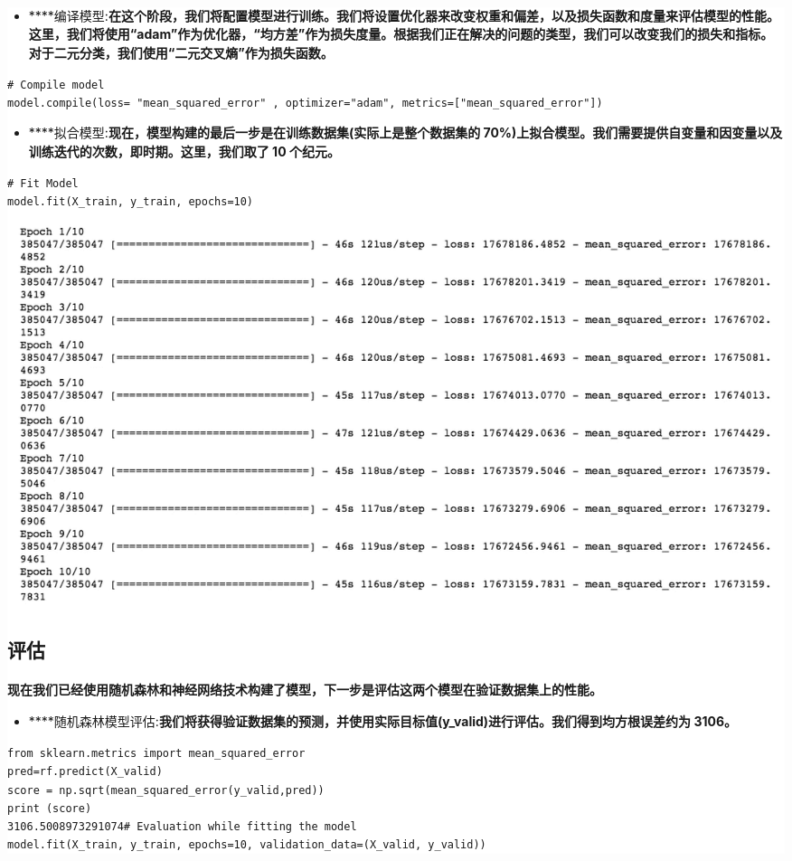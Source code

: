 *   ****编译模型:**在这个阶段，我们将配置模型进行训练。我们将设置优化器来改变权重和偏差，以及损失函数和度量来评估模型的性能。这里，我们将使用“adam”作为优化器，“均方差”作为损失度量。根据我们正在解决的问题的类型，我们可以改变我们的损失和指标。对于二元分类，我们使用“二元交叉熵”作为损失函数。**

```
# Compile model
model.compile(loss= "mean_squared_error" , optimizer="adam", metrics=["mean_squared_error"])
```

*   ****拟合模型:**现在，模型构建的最后一步是在训练数据集(实际上是整个数据集的 70%)上拟合模型。我们需要提供自变量和因变量以及训练迭代的次数，即时期。这里，我们取了 10 个纪元。**

```
# Fit Model
model.fit(X_train, y_train, epochs=10)
```

**![](img/ac9231f5c87485ae7ab3de94d443143a.png)**

## ****评估****

**现在我们已经使用随机森林和神经网络技术构建了模型，下一步是评估这两个模型在验证数据集上的性能。**

*   ****随机森林模型评估:**我们将获得验证数据集的预测，并使用实际目标值(y_valid)进行评估。我们得到均方根误差约为 3106。**

```
from sklearn.metrics import mean_squared_error
pred=rf.predict(X_valid)
score = np.sqrt(mean_squared_error(y_valid,pred))
print (score)
3106.5008973291074# Evaluation while fitting the model
model.fit(X_train, y_train, epochs=10, validation_data=(X_valid, y_valid))
```
